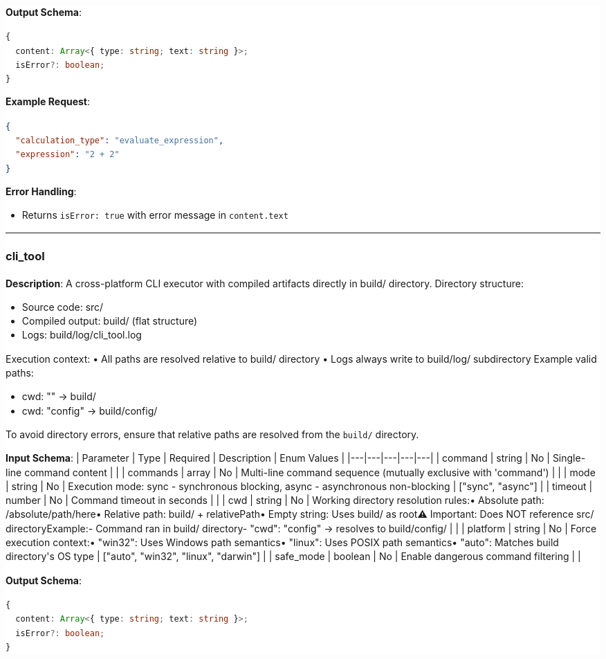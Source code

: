 **Output Schema**:
```typescript
{
  content: Array<{ type: string; text: string }>;
  isError?: boolean;
}
```

**Example Request**:
```json
{
  "calculation_type": "evaluate_expression",
  "expression": "2 + 2"
}
```

**Error Handling**:
- Returns `isError: true` with error message in `content.text`

---

### cli_tool
**Description**: A cross-platform CLI executor with compiled artifacts directly in build/ directory.
Directory structure:
- Source code: src/
- Compiled output: build/ (flat structure)
- Logs: build/log/cli_tool.log

Execution context:
• All paths are resolved relative to build/ directory
• Logs always write to build/log/ subdirectory
Example valid paths:
- cwd: "" → build/
- cwd: "config" → build/config/

To avoid directory errors, ensure that relative paths are resolved from the `build/` directory.

**Input Schema**:
| Parameter | Type | Required | Description | Enum Values |
|---|---|---|---|---|
| command | string | No | Single-line command content |  |
| commands | array | No | Multi-line command sequence (mutually exclusive with 'command') |  |
| mode | string | No | Execution mode: sync - synchronous blocking, async - asynchronous non-blocking | ["sync", "async"] |
| timeout | number | No | Command timeout in seconds |  |
| cwd | string | No | Working directory resolution rules:• Absolute path: /absolute/path/here• Relative path: build/ + relativePath• Empty string: Uses build/ as root⚠️ Important: Does NOT reference src/ directoryExample:- Command ran in build/ directory- "cwd": "config" → resolves to build/config/ |  |
| platform | string | No | Force execution context:• "win32": Uses Windows path semantics• "linux": Uses POSIX path semantics• "auto": Matches build directory's OS type | ["auto", "win32", "linux", "darwin"] |
| safe_mode | boolean | No | Enable dangerous command filtering |  |

**Output Schema**:
```typescript
{
  content: Array<{ type: string; text: string }>;
  isError?: boolean;
}
```
